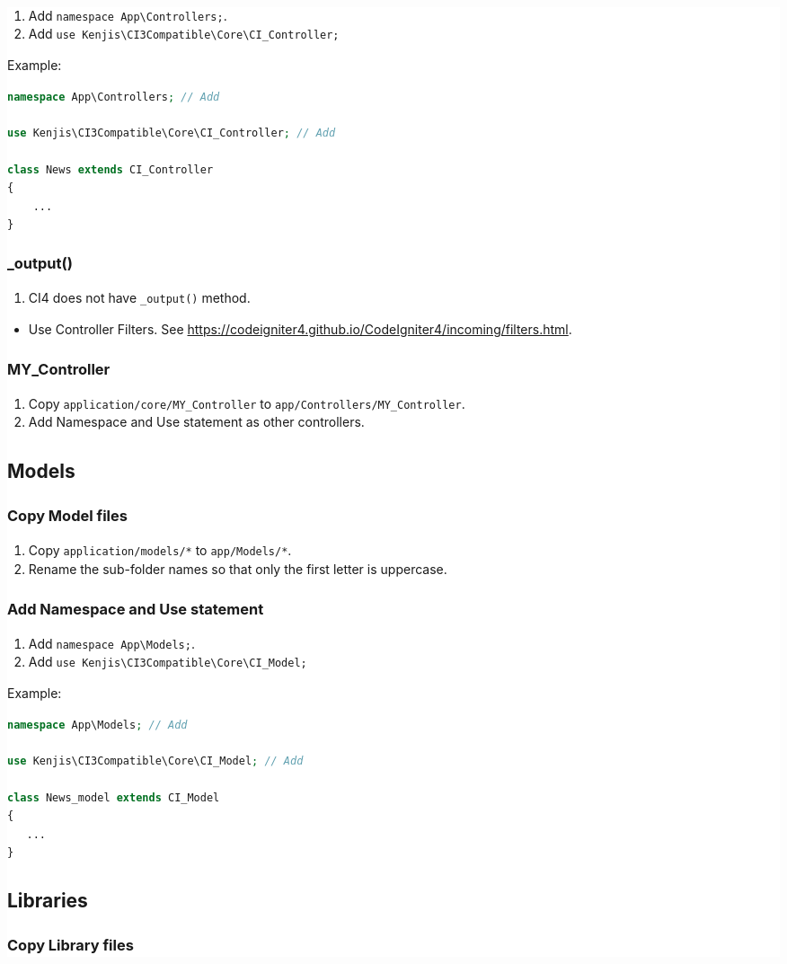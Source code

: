 1. Add `namespace App\Controllers;`.
2. Add `use Kenjis\CI3Compatible\Core\CI_Controller;`

Example:
```php
namespace App\Controllers; // Add

use Kenjis\CI3Compatible\Core\CI_Controller; // Add

class News extends CI_Controller
{
    ...
}
```

### _output()

1. CI4 does not have `_output()` method.
- Use Controller Filters. See <https://codeigniter4.github.io/CodeIgniter4/incoming/filters.html>.

### MY_Controller

1. Copy `application/core/MY_Controller` to `app/Controllers/MY_Controller`.
2. Add Namespace and Use statement as other controllers.

## Models

### Copy Model files

1. Copy `application/models/*` to `app/Models/*`.
2. Rename the sub-folder names so that only the first letter is uppercase.

### Add Namespace and Use statement

1. Add `namespace App\Models;`.
2. Add `use Kenjis\CI3Compatible\Core\CI_Model;`

Example:
```php
namespace App\Models; // Add

use Kenjis\CI3Compatible\Core\CI_Model; // Add

class News_model extends CI_Model
{
   ...
}
```

## Libraries

### Copy Library files
